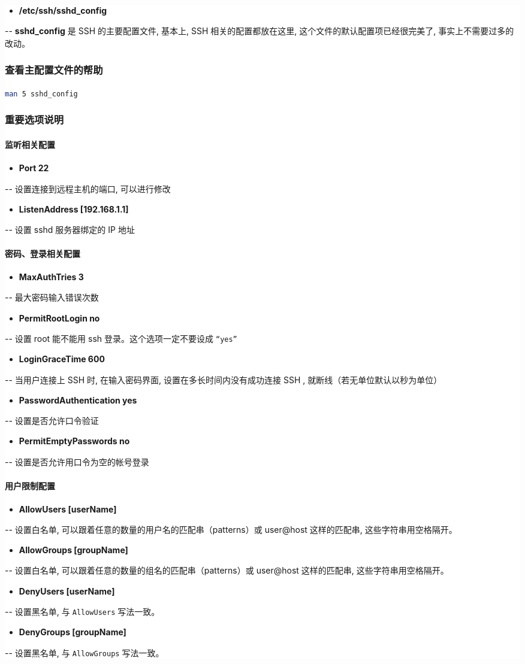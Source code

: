 - **/etc/ssh/sshd_config**

-- **sshd_config** 是 SSH 的主要配置文件, 基本上, SSH 相关的配置都放在这里, 这个文件的默认配置项已经很完美了, 事实上不需要过多的改动。

### 查看主配置文件的帮助

```bash
man 5 sshd_config
```

### 重要选项说明

#### 监听相关配置

- **Port 22**

-- 设置连接到远程主机的端口, 可以进行修改

- **ListenAddress [192.168.1.1]**

-- 设置 sshd 服务器绑定的 IP 地址

#### 密码、登录相关配置

- **MaxAuthTries 3**

-- 最大密码输入错误次数

- **PermitRootLogin no**

-- 设置 root 能不能用 ssh 登录。这个选项一定不要设成 `“yes”`

- **LoginGraceTime 600**

-- 当用户连接上 SSH 时, 在输入密码界面, 设置在多长时间内没有成功连接 SSH , 就断线（若无单位默认以秒为单位）

- **PasswordAuthentication yes**

-- 设置是否允许口令验证

- **PermitEmptyPasswords no**

-- 设置是否允许用口令为空的帐号登录

#### 用户限制配置

- **AllowUsers [userName]**

-- 设置白名单, 可以跟着任意的数量的用户名的匹配串（patterns）或 user@host 这样的匹配串, 这些字符串用空格隔开。

- **AllowGroups [groupName]**

-- 设置白名单, 可以跟着任意的数量的组名的匹配串（patterns）或 user@host 这样的匹配串, 这些字符串用空格隔开。

- **DenyUsers [userName]**

-- 设置黑名单, 与 `AllowUsers` 写法一致。

- **DenyGroups [groupName]**

-- 设置黑名单, 与 `AllowGroups` 写法一致。

